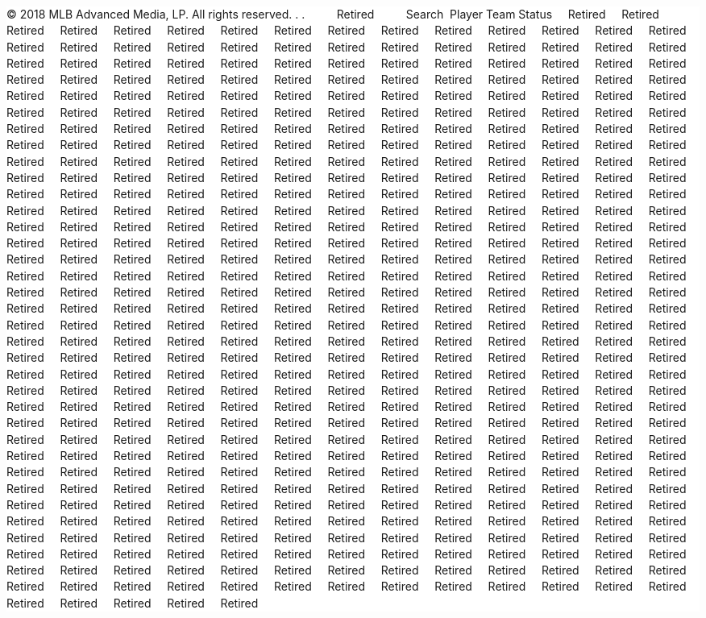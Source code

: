© 2018 MLB Advanced Media, LP. All rights reserved. <iframe src="https://www.googletagmanager.com/ns.html?id=GTM-TGJ9RZ" height="0" width="0" style="display:none;visibility:hidden"></iframe>. <iframe src="https://www.googletagmanager.com/ns.html?id=GTM-MD6MQQP" height="0" width="0" style="display:none;visibility:hidden"></iframe>.          Retired          Search  Player Team Status     Retired     Retired     Retired     Retired     Retired     Retired     Retired     Retired     Retired     Retired     Retired     Retired     Retired     Retired     Retired     Retired     Retired     Retired     Retired     Retired     Retired     Retired     Retired     Retired     Retired     Retired     Retired     Retired     Retired     Retired     Retired     Retired     Retired     Retired     Retired     Retired     Retired     Retired     Retired     Retired     Retired     Retired     Retired     Retired     Retired     Retired     Retired     Retired     Retired     Retired     Retired     Retired     Retired     Retired     Retired     Retired     Retired     Retired     Retired     Retired     Retired     Retired     Retired     Retired     Retired     Retired     Retired     Retired     Retired     Retired     Retired     Retired     Retired     Retired     Retired     Retired     Retired     Retired     Retired     Retired     Retired     Retired     Retired     Retired     Retired     Retired     Retired     Retired     Retired     Retired     Retired     Retired     Retired     Retired     Retired     Retired     Retired     Retired     Retired     Retired     Retired     Retired     Retired     Retired     Retired     Retired     Retired     Retired     Retired     Retired     Retired     Retired     Retired     Retired     Retired     Retired     Retired     Retired     Retired     Retired     Retired     Retired     Retired     Retired     Retired     Retired     Retired     Retired     Retired     Retired     Retired     Retired     Retired     Retired     Retired     Retired     Retired     Retired     Retired     Retired     Retired     Retired     Retired     Retired     Retired     Retired     Retired     Retired     Retired     Retired     Retired     Retired     Retired     Retired     Retired     Retired     Retired     Retired     Retired     Retired     Retired     Retired     Retired     Retired     Retired     Retired     Retired     Retired     Retired     Retired     Retired     Retired     Retired     Retired     Retired     Retired     Retired     Retired     Retired     Retired     Retired     Retired     Retired     Retired     Retired     Retired     Retired     Retired     Retired     Retired     Retired     Retired     Retired     Retired     Retired     Retired     Retired     Retired     Retired     Retired     Retired     Retired     Retired     Retired     Retired     Retired     Retired     Retired     Retired     Retired     Retired     Retired     Retired     Retired     Retired     Retired     Retired     Retired     Retired     Retired     Retired     Retired     Retired     Retired     Retired     Retired     Retired     Retired     Retired     Retired     Retired     Retired     Retired     Retired     Retired     Retired     Retired     Retired     Retired     Retired     Retired     Retired     Retired     Retired     Retired     Retired     Retired     Retired     Retired     Retired     Retired     Retired     Retired     Retired     Retired     Retired     Retired     Retired     Retired     Retired     Retired     Retired     Retired     Retired     Retired     Retired     Retired     Retired     Retired     Retired     Retired     Retired     Retired     Retired     Retired     Retired     Retired     Retired     Retired     Retired     Retired     Retired     Retired     Retired     Retired     Retired     Retired     Retired     Retired     Retired     Retired     Retired     Retired     Retired     Retired     Retired     Retired     Retired     Retired     Retired     Retired     Retired     Retired     Retired     Retired     Retired     Retired     Retired     Retired     Retired     Retired     Retired     Retired     Retired     Retired     Retired     Retired     Retired     Retired     Retired     Retired     Retired     Retired     Retired     Retired     Retired     Retired     Retired     Retired     Retired     Retired     Retired     Retired     Retired     Retired     Retired     Retired     Retired     Retired     Retired     Retired     Retired     Retired     Retired     Retired     Retired     Retired     Retired     Retired     Retired     Retired     Retired     Retired     Retired     Retired     Retired     Retired     Retired     Retired     Retired     Retired     Retired     Retired     Retired     Retired     Retired     Retired     Retired     Retired     Retired     Retired     Retired     Retired     Retired     Retired     Retired     Retired     Retired     Retired     Retired     Retired     Retired     Retired     Retired     Retired     Retired     Retired     Retired     Retired     Retired     Retired     Retired     Retired     Retired     Retired     Retired     Retired     Retired     Retired     Retired     Retired     Retired     Retired     Retired     Retired     Retired     Retired     Retired     Retired     Retired     Retired     Retired     Retired     Retired     Retired     Retired     Retired     Retired     Retired     Retired     Retired     Retired     Retired     Retired     Retired     Retired     Retired     Retired     Retired     Retired     Retired     Retired     Retired     Retired     Retired     Retired     Retired     Retired     Retired     Retired     Retired     Retired     Retired     Retired     Retired     Retired     Retired     Retired     Retired     Retired     Retired     Retired     Retired     Retired     Retired     Retired     Retired     Retired     Retired     Retired     Retired     Retired